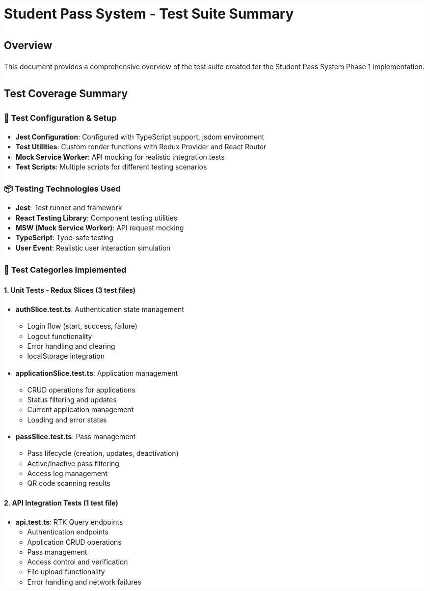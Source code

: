 # Student Pass System - Test Suite Summary

## Overview
This document provides a comprehensive overview of the test suite created for the Student Pass System Phase 1 implementation.

## Test Coverage Summary

### 🔧 **Test Configuration & Setup**
- **Jest Configuration**: Configured with TypeScript support, jsdom environment
- **Test Utilities**: Custom render functions with Redux Provider and React Router
- **Mock Service Worker**: API mocking for realistic integration tests
- **Test Scripts**: Multiple scripts for different testing scenarios

### 📦 **Testing Technologies Used**
- **Jest**: Test runner and framework
- **React Testing Library**: Component testing utilities
- **MSW (Mock Service Worker)**: API request mocking
- **TypeScript**: Type-safe testing
- **User Event**: Realistic user interaction simulation

### 🧪 **Test Categories Implemented**

#### 1. **Unit Tests - Redux Slices** (3 test files)
- **authSlice.test.ts**: Authentication state management
  - Login flow (start, success, failure)
  - Logout functionality
  - Error handling and clearing
  - localStorage integration
  
- **applicationSlice.test.ts**: Application management
  - CRUD operations for applications
  - Status filtering and updates
  - Current application management
  - Loading and error states

- **passSlice.test.ts**: Pass management
  - Pass lifecycle (creation, updates, deactivation)
  - Active/inactive pass filtering
  - Access log management
  - QR code scanning results

#### 2. **API Integration Tests** (1 test file)
- **api.test.ts**: RTK Query endpoints
  - Authentication endpoints
  - Application CRUD operations
  - Pass management
  - Access control and verification
  - File upload functionality
  - Error handling and network failures
